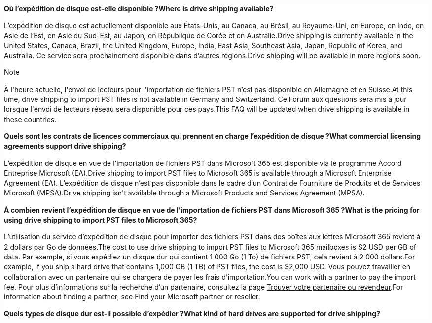  <span data-ttu-id="9b270-248">**Où l’expédition de disque est-elle disponible ?**</span><span class="sxs-lookup"><span data-stu-id="9b270-248">**Where is drive shipping available?**</span></span>
  
<span data-ttu-id="9b270-249">L’expédition de disque est actuellement disponible aux États-Unis, au Canada, au Brésil, au Royaume-Uni, en Europe, en Inde, en Asie de l’Est, en Asie du Sud-Est, au Japon, en République de Corée et en Australie.</span><span class="sxs-lookup"><span data-stu-id="9b270-249">Drive shipping is currently available in the United States, Canada, Brazil, the United Kingdom, Europe, India, East Asia, Southeast Asia, Japan, Republic of Korea, and Australia.</span></span> <span data-ttu-id="9b270-250">Ce service sera prochainement disponible dans d’autres régions.</span><span class="sxs-lookup"><span data-stu-id="9b270-250">Drive shipping will be available in more regions soon.</span></span>

> [!NOTE]
> <span data-ttu-id="9b270-251">À l'heure actuelle, l'envoi de lecteurs pour l'importation de fichiers PST n’est pas disponible en Allemagne et en Suisse.</span><span class="sxs-lookup"><span data-stu-id="9b270-251">At this time, drive shipping to import PST files is not available in Germany and Switzerland.</span></span> <span data-ttu-id="9b270-252">Ce Forum aux questions sera mis à jour lorsque l'envoi de lecteurs réseau sera disponible pour ces pays.</span><span class="sxs-lookup"><span data-stu-id="9b270-252">This FAQ will be updated when drive shipping is available in these countries.</span></span>
  
 <span data-ttu-id="9b270-253">**Quels sont les contrats de licences commerciaux qui prennent en charge l’expédition de disque ?**</span><span class="sxs-lookup"><span data-stu-id="9b270-253">**What commercial licensing agreements support drive shipping?**</span></span>
  
<span data-ttu-id="9b270-254">L’expédition de disque en vue de l’importation de fichiers PST dans Microsoft 365 est disponible via le programme Accord Entreprise Microsoft (EA).</span><span class="sxs-lookup"><span data-stu-id="9b270-254">Drive shipping to import PST files to Microsoft 365 is available through a Microsoft Enterprise Agreement (EA).</span></span> <span data-ttu-id="9b270-255">L’expédition de disque n’est pas disponible dans le cadre d’un Contrat de Fourniture de Produits et de Services Microsoft (MPSA).</span><span class="sxs-lookup"><span data-stu-id="9b270-255">Drive shipping isn't available through a Microsoft Products and Services Agreement (MPSA).</span></span>
  
 <span data-ttu-id="9b270-256">**À combien revient l’expédition de disque en vue de l’importation de fichiers PST dans Microsoft 365 ?**</span><span class="sxs-lookup"><span data-stu-id="9b270-256">**What is the pricing for using drive shipping to import PST files to Microsoft 365?**</span></span>
  
<span data-ttu-id="9b270-257">L’utilisation du service d’expédition de disque pour importer des fichiers PST dans des boîtes aux lettres Microsoft 365 revient à 2 dollars par Go de données.</span><span class="sxs-lookup"><span data-stu-id="9b270-257">The cost to use drive shipping to import PST files to Microsoft 365 mailboxes is $2 USD per GB of data.</span></span> <span data-ttu-id="9b270-258">Par exemple, si vous expédiez un disque dur qui contient 1 000 Go (1 To) de fichiers PST, cela revient à 2 000 dollars.</span><span class="sxs-lookup"><span data-stu-id="9b270-258">For example, if you ship a hard drive that contains 1,000 GB (1 TB) of PST files, the cost is $2,000 USD.</span></span> <span data-ttu-id="9b270-259">Vous pouvez travailler en collaboration avec un partenaire qui se chargera de payer les frais d’importation.</span><span class="sxs-lookup"><span data-stu-id="9b270-259">You can work with a partner to pay the import fee.</span></span> <span data-ttu-id="9b270-260">Pour plus d’informations sur la recherche d’un partenaire, consultez la page [Trouver votre partenaire ou revendeur](https://go.microsoft.com/fwlink/p/?LinkId=785197).</span><span class="sxs-lookup"><span data-stu-id="9b270-260">For information about finding a partner, see [Find your Microsoft partner or reseller](https://go.microsoft.com/fwlink/p/?LinkId=785197).</span></span>
  
 <span data-ttu-id="9b270-261">**Quels types de disque dur est-il possible d’expédier ?**</span><span class="sxs-lookup"><span data-stu-id="9b270-261">**What kind of hard drives are supported for drive shipping?**</span></span>
  